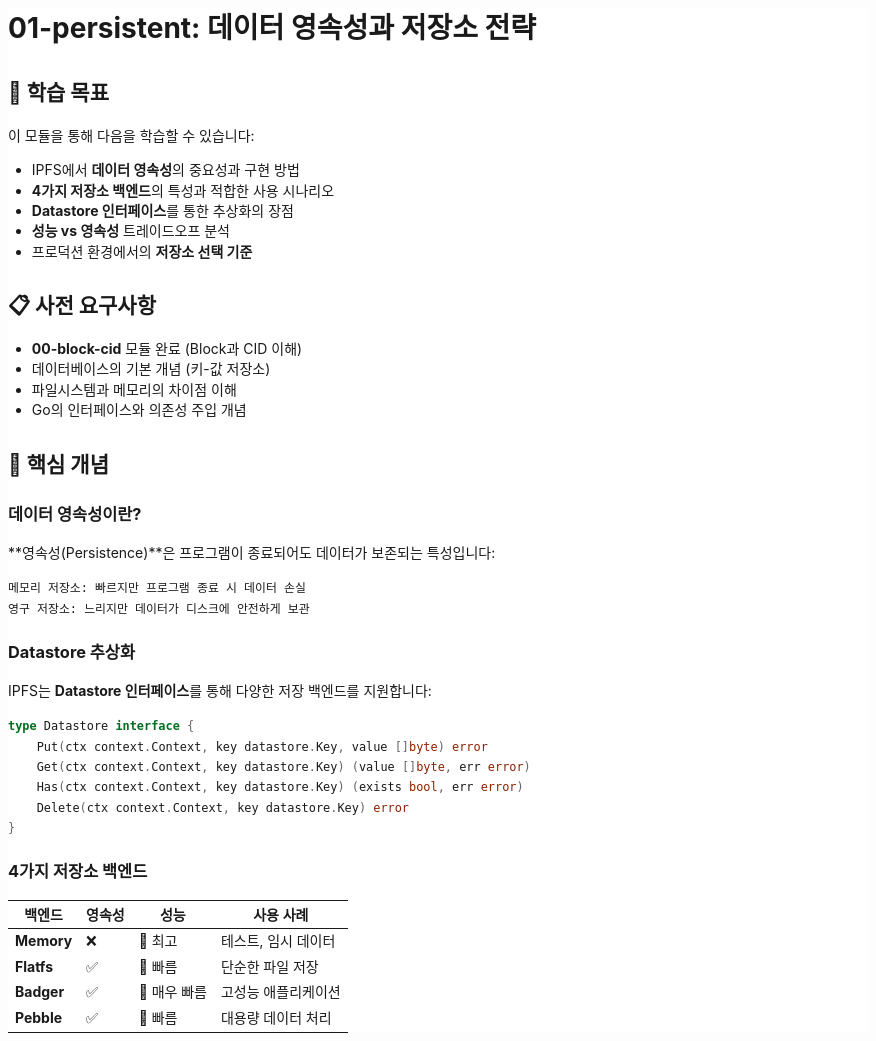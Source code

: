 # 01-persistent: 데이터 영속성과 저장소 전략

## 🎯 학습 목표

이 모듈을 통해 다음을 학습할 수 있습니다:
- IPFS에서 **데이터 영속성**의 중요성과 구현 방법
- **4가지 저장소 백엔드**의 특성과 적합한 사용 시나리오
- **Datastore 인터페이스**를 통한 추상화의 장점
- **성능 vs 영속성** 트레이드오프 분석
- 프로덕션 환경에서의 **저장소 선택 기준**

## 📋 사전 요구사항

- **00-block-cid** 모듈 완료 (Block과 CID 이해)
- 데이터베이스의 기본 개념 (키-값 저장소)
- 파일시스템과 메모리의 차이점 이해
- Go의 인터페이스와 의존성 주입 개념

## 🔑 핵심 개념

### 데이터 영속성이란?

**영속성(Persistence)**은 프로그램이 종료되어도 데이터가 보존되는 특성입니다:

```
메모리 저장소: 빠르지만 프로그램 종료 시 데이터 손실
영구 저장소: 느리지만 데이터가 디스크에 안전하게 보관
```

### Datastore 추상화

IPFS는 **Datastore 인터페이스**를 통해 다양한 저장 백엔드를 지원합니다:

```go
type Datastore interface {
    Put(ctx context.Context, key datastore.Key, value []byte) error
    Get(ctx context.Context, key datastore.Key) (value []byte, err error)
    Has(ctx context.Context, key datastore.Key) (exists bool, err error)
    Delete(ctx context.Context, key datastore.Key) error
}
```

### 4가지 저장소 백엔드

| 백엔드 | 영속성 | 성능 | 사용 사례 |
|--------|--------|------|-----------|
| **Memory** | ❌ | 🚀 최고 | 테스트, 임시 데이터 |
| **Flatfs** | ✅ | 🏃 빠름 | 단순한 파일 저장 |
| **Badger** | ✅ | 🚀 매우 빠름 | 고성능 애플리케이션 |
| **Pebble** | ✅ | 🏃 빠름 | 대용량 데이터 처리 |
